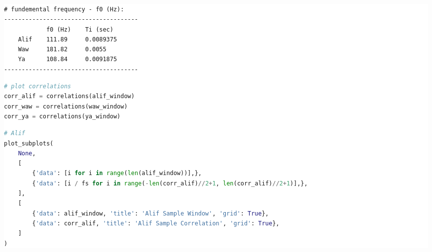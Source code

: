     
    # fundemental frequency - f0 (Hz):
    --------------------------------------
                f0 (Hz)    Ti (sec)
        Alif    111.89     0.0089375
        Waw     181.82     0.0055
        Ya      108.84     0.0091875
    --------------------------------------
    
    


```python
# plot correlations
corr_alif = correlations(alif_window)
corr_waw = correlations(waw_window)
corr_ya = correlations(ya_window)
```


```python
# Alif
plot_subplots(
    None,
    [
        {'data': [i for i in range(len(alif_window))],},
        {'data': [i / fs for i in range(-len(corr_alif)//2+1, len(corr_alif)//2+1)],},
    ], 
    [
        {'data': alif_window, 'title': 'Alif Sample Window', 'grid': True},
        {'data': corr_alif, 'title': 'Alif Sample Correlation', 'grid': True},
    ]
)
```


    